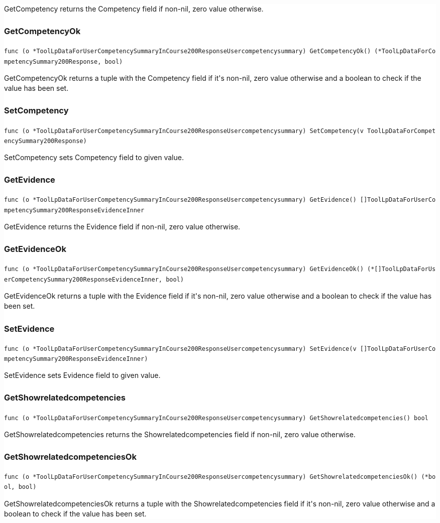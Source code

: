 GetCompetency returns the Competency field if non-nil, zero value otherwise.

### GetCompetencyOk

`func (o *ToolLpDataForUserCompetencySummaryInCourse200ResponseUsercompetencysummary) GetCompetencyOk() (*ToolLpDataForCompetencySummary200Response, bool)`

GetCompetencyOk returns a tuple with the Competency field if it's non-nil, zero value otherwise
and a boolean to check if the value has been set.

### SetCompetency

`func (o *ToolLpDataForUserCompetencySummaryInCourse200ResponseUsercompetencysummary) SetCompetency(v ToolLpDataForCompetencySummary200Response)`

SetCompetency sets Competency field to given value.


### GetEvidence

`func (o *ToolLpDataForUserCompetencySummaryInCourse200ResponseUsercompetencysummary) GetEvidence() []ToolLpDataForUserCompetencySummary200ResponseEvidenceInner`

GetEvidence returns the Evidence field if non-nil, zero value otherwise.

### GetEvidenceOk

`func (o *ToolLpDataForUserCompetencySummaryInCourse200ResponseUsercompetencysummary) GetEvidenceOk() (*[]ToolLpDataForUserCompetencySummary200ResponseEvidenceInner, bool)`

GetEvidenceOk returns a tuple with the Evidence field if it's non-nil, zero value otherwise
and a boolean to check if the value has been set.

### SetEvidence

`func (o *ToolLpDataForUserCompetencySummaryInCourse200ResponseUsercompetencysummary) SetEvidence(v []ToolLpDataForUserCompetencySummary200ResponseEvidenceInner)`

SetEvidence sets Evidence field to given value.


### GetShowrelatedcompetencies

`func (o *ToolLpDataForUserCompetencySummaryInCourse200ResponseUsercompetencysummary) GetShowrelatedcompetencies() bool`

GetShowrelatedcompetencies returns the Showrelatedcompetencies field if non-nil, zero value otherwise.

### GetShowrelatedcompetenciesOk

`func (o *ToolLpDataForUserCompetencySummaryInCourse200ResponseUsercompetencysummary) GetShowrelatedcompetenciesOk() (*bool, bool)`

GetShowrelatedcompetenciesOk returns a tuple with the Showrelatedcompetencies field if it's non-nil, zero value otherwise
and a boolean to check if the value has been set.
